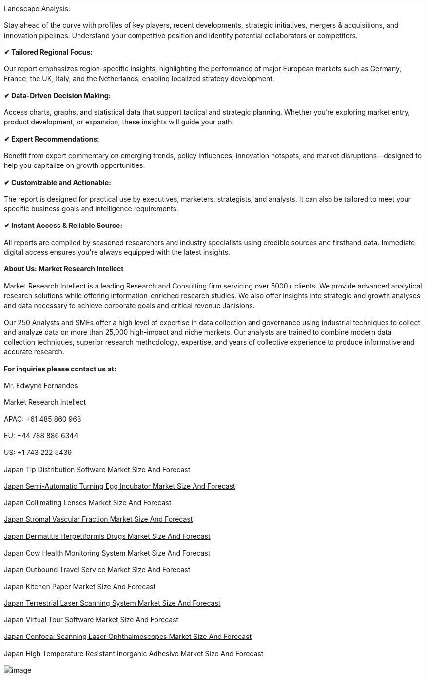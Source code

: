 Landscape Analysis:</strong></p><p>Stay ahead of the curve with profiles of key players, recent developments, strategic initiatives, mergers &amp; acquisitions, and innovation pipelines. Understand your competitive position and identify potential collaborators or competitors.</p><p><strong>✔ Tailored Regional Focus:</strong></p><p>Our report emphasizes region-specific insights, highlighting the performance of major European markets such as Germany, France, the UK, Italy, and the Netherlands, enabling localized strategy development.</p><p><strong>✔ Data-Driven Decision Making:</strong></p><p>Access charts, graphs, and statistical data that support tactical and strategic planning. Whether you&rsquo;re exploring market entry, product development, or expansion, these insights will guide your path.</p><p><strong>✔ Expert Recommendations:</strong></p><p>Benefit from expert commentary on emerging trends, policy influences, innovation hotspots, and market disruptions&mdash;designed to help you capitalize on growth opportunities.</p><p><strong>✔ Customizable and Actionable:</strong></p><p>The report is designed for practical use by executives, marketers, strategists, and analysts. It can also be tailored to meet your specific business goals and intelligence requirements.</p><p><strong>✔ Instant Access &amp; Reliable Source:</strong></p><p>All reports are compiled by seasoned researchers and industry specialists using credible sources and firsthand data. Immediate digital access ensures you're always equipped with the latest insights.</p><p><strong><span class="font-[700]">About Us: Market Research Intellect</span></strong></p><p><span class="">Market Research Intellect is a leading Research and Consulting firm servicing over 5000+ clients. We provide advanced analytical research solutions while offering information-enriched research studies.&nbsp;</span>We also offer insights into strategic and growth analyses and data necessary to achieve corporate goals and critical revenue Janisions.</p><p><span class="">Our 250 Analysts and SMEs offer a high level of expertise in data collection and governance using industrial techniques to collect and analyze data on more than 25,000 high-impact and niche markets. Our analysts are trained to combine modern data collection techniques, superior research methodology, expertise, and years of collective experience to produce informative and accurate research.</span></p><p><strong>For inquiries please contact us at:</strong></p><p>Mr. Edwyne Fernandes</p><p>Market Research Intellect</p><p>APAC: +61 485 860 968</p><p>EU: +44 788 886 6344</p><p>US: +1 743 222 5439</p><p><a href="https://github.com/DipramanRIC01/Trend-Analysis-Pro/blob/main/Tip-Distribution-Software-Market/Tip-Distribution-Software-Market.md">Japan Tip Distribution Software Market Size And Forecast</a></p><p><a href="https://github.com/DipramanRIC01/Trend-Analysis-Pro/blob/main/Semi-Automatic-Turning-Egg-Incubator-Market/Semi-Automatic-Turning-Egg-Incubator-Market.md">Japan Semi-Automatic Turning Egg Incubator Market Size And Forecast</a></p><p><a href="https://github.com/DipramanRIC01/Trend-Analysis-Pro/blob/main/Collimating-Lenses-Market/Collimating-Lenses-Market.md">Japan Collimating Lenses Market Size And Forecast</a></p><p><a href="https://github.com/DipramanRIC01/Trend-Analysis-Pro/blob/main/Stromal-Vascular-Fraction-Market/Stromal-Vascular-Fraction-Market.md">Japan Stromal Vascular Fraction Market Size And Forecast</a></p><p><a href="https://github.com/DipramanRIC01/Trend-Analysis-Pro/blob/main/Dermatitis-Herpetiformis-Drugs-Market/Dermatitis-Herpetiformis-Drugs-Market.md">Japan Dermatitis Herpetiformis Drugs Market Size And Forecast</a></p><p><a href="https://github.com/DipramanRIC01/Trend-Analysis-Pro/blob/main/Cow-Health-Monitoring-System-Market/Cow-Health-Monitoring-System-Market.md">Japan Cow Health Monitoring System Market Size And Forecast</a></p><p><a href="https://github.com/DipramanRIC01/Trend-Analysis-Pro/blob/main/Outbound-Travel-Service-Market/Outbound-Travel-Service-Market.md">Japan Outbound Travel Service Market Size And Forecast</a></p><p><a href="https://github.com/DipramanRIC01/Trend-Analysis-Pro/blob/main/Kitchen-Paper-Market/Kitchen-Paper-Market.md">Japan Kitchen Paper Market Size And Forecast</a></p><p><a href="https://github.com/DipramanRIC01/Trend-Analysis-Pro/blob/main/Terrestrial-Laser-Scanning-System-Market/Terrestrial-Laser-Scanning-System-Market.md">Japan Terrestrial Laser Scanning System Market Size And Forecast</a></p><p><a href="https://github.com/DipramanRIC01/Trend-Analysis-Pro/blob/main/Virtual-Tour-Software-Market/Virtual-Tour-Software-Market.md">Japan Virtual Tour Software Market Size And Forecast</a></p><p><a href="https://github.com/DipramanRIC01/Trend-Analysis-Pro/blob/main/Confocal-Scanning-Laser-Ophthalmoscopes-Market/Confocal-Scanning-Laser-Ophthalmoscopes-Market.md">Japan Confocal Scanning Laser Ophthalmoscopes Market Size And Forecast</a></p><p><a href="https://github.com/DipramanRIC01/Trend-Analysis-Pro/blob/main/High-Temperature-Resistant-Inorganic-Adhesive-Market/High-Temperature-Resistant-Inorganic-Adhesive-Market.md">Japan High Temperature Resistant Inorganic Adhesive Market Size And Forecast</a></p>
![image](https://github.com/user-attachments/assets/5bfd5ccd-a0a6-4e80-a3a9-cd6087875d83)
